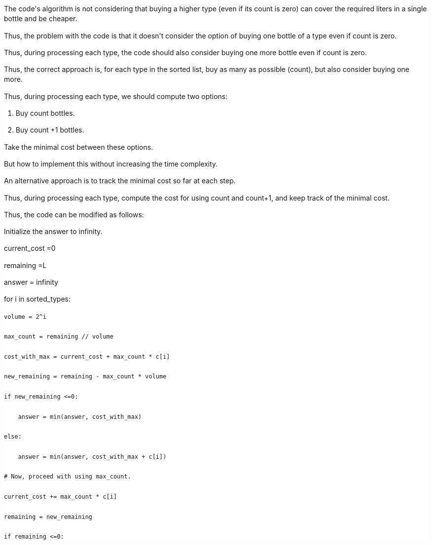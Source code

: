The code's algorithm is not considering that buying a higher type (even if its count is zero) can cover the required liters in a single bottle and be cheaper.

Thus, the problem with the code is that it doesn't consider the option of buying one bottle of a type even if count is zero.

Thus, during processing each type, the code should also consider buying one more bottle even if count is zero.

Thus, the correct approach is, for each type in the sorted list, buy as many as possible (count), but also consider buying one more.

Thus, during processing each type, we should compute two options:

1. Buy count bottles.

2. Buy count +1 bottles.

Take the minimal cost between these options.

But how to implement this without increasing the time complexity.

An alternative approach is to track the minimal cost so far at each step.

Thus, during processing each type, compute the cost for using count and count+1, and keep track of the minimal cost.

Thus, the code can be modified as follows:

Initialize the answer to infinity.

current_cost =0

remaining =L

answer = infinity

for i in sorted_types:

    volume = 2^i

    max_count = remaining // volume

    cost_with_max = current_cost + max_count * c[i]

    new_remaining = remaining - max_count * volume

    if new_remaining <=0:

        answer = min(answer, cost_with_max)

    else:

        answer = min(answer, cost_with_max + c[i])

    # Now, proceed with using max_count.

    current_cost += max_count * c[i]

    remaining = new_remaining

    if remaining <=0:

